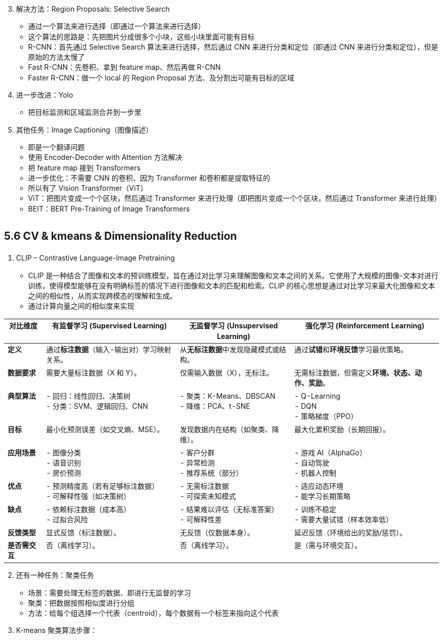 3. 解决方法：Region Proposals: Selective Search

   - 通过一个算法来进行选择（即通过一个算法来进行选择）
   - 这个算法的思路是：先把图片分成很多个小块，这些小块里面可能有目标
   - R-CNN：首先通过 Selective Search 算法来进行选择，然后通过 CNN 来进行分类和定位（即通过 CNN 来进行分类和定位），但是原始的方法太慢了
   - Fast R-CNN：先卷积、拿到 feature map、然后再做 R-CNN
   - Faster R-CNN：做一个 local 的 Region Proposal 方法、及分割出可能有目标的区域

4. 进一步改进：Yolo

   - 把目标监测和区域监测合并到一步里

5. 其他任务：Image Captioning（图像描述）

   - 即是一个翻译问题
   - 使用 Encoder-Decoder with Attention 方法解决
   - 把 feature map 接到 Transformers
   - 进一步优化：不需要 CNN 的卷积、因为 Transformer 和卷积都是提取特征的
   - 所以有了 Vision Transformer（ViT）
   - ViT：把图片变成一个个区块，然后通过 Transformer 来进行处理（即把图片变成一个个区块，然后通过 Transformer 来进行处理）
   - BEIT：BERT Pre-Training of Image Transformers

## 5.6 CV & kmeans & Dimensionality Reduction

1. CLIP – Contrastive Language-Image Pretraining

   - CLIP 是一种结合了图像和文本的预训练模型，旨在通过对比学习来理解图像和文本之间的关系。它使用了大规模的图像-文本对进行训练，使得模型能够在没有明确标签的情况下进行图像和文本的匹配和检索。CLIP 的核心思想是通过对比学习来最大化图像和文本之间的相似性，从而实现跨模态的理解和生成。
   - 通过计算向量之间的相似度来实现

| **对比维度**   | **有监督学习 (Supervised Learning)**                         | **无监督学习 (Unsupervised Learning)**         | **强化学习 (Reinforcement Learning)**              |
| -------------- | ------------------------------------------------------------ | ---------------------------------------------- | -------------------------------------------------- |
| **定义**       | 通过**标注数据**（输入-输出对）学习映射关系。                | 从**无标注数据**中发现隐藏模式或结构。         | 通过**试错**和**环境反馈**学习最优策略。           |
| **数据要求**   | 需要大量标注数据（X 和 Y）。                                 | 仅需输入数据（X），无标注。                    | 无需标注数据，但需定义**环境、状态、动作、奖励**。 |
| **典型算法**   | - 回归：线性回归、决策树<br>- 分类：SVM、逻辑回归、CNN       | - 聚类：K-Means、DBSCAN<br>- 降维：PCA、t-SNE  | - Q-Learning<br>- DQN<br>- 策略梯度（PPO）         |
| **目标**       | 最小化预测误差（如交叉熵、MSE）。                            | 发现数据内在结构（如聚类、降维）。             | 最大化累积奖励（长期回报）。                       |
| **应用场景**   | - 图像分类<br>- 语音识别<br>- 房价预测                       | - 客户分群<br>- 异常检测<br>- 推荐系统（部分） | - 游戏 AI（AlphaGo）<br>- 自动驾驶<br>- 机器人控制 |
| **优点**       | - 预测精度高（若有足够标注数据）<br>- 可解释性强（如决策树） | - 无需标注数据<br>- 可探索未知模式             | - 适应动态环境<br>- 能学习长期策略                 |
| **缺点**       | - 依赖标注数据（成本高）<br>- 过拟合风险                     | - 结果难以评估（无标准答案）<br>- 可解释性差   | - 训练不稳定<br>- 需要大量试错（样本效率低）       |
| **反馈类型**   | 显式反馈（标注数据）。                                       | 无反馈（仅数据本身）。                         | 延迟反馈（环境给出的奖励/惩罚）。                  |
| **是否需交互** | 否（离线学习）。                                             | 否（离线学习）。                               | 是（需与环境交互）。                               |

2. 还有一种任务：聚类任务

   - 场景：需要处理无标签的数据、即进行无监督的学习
   - 聚类：把数据按照相似度进行分组
   - 方法：给每个组选择一个代表（centroid），每个数据有一个标签来指向这个代表

3. K-means 聚类算法步骤：
